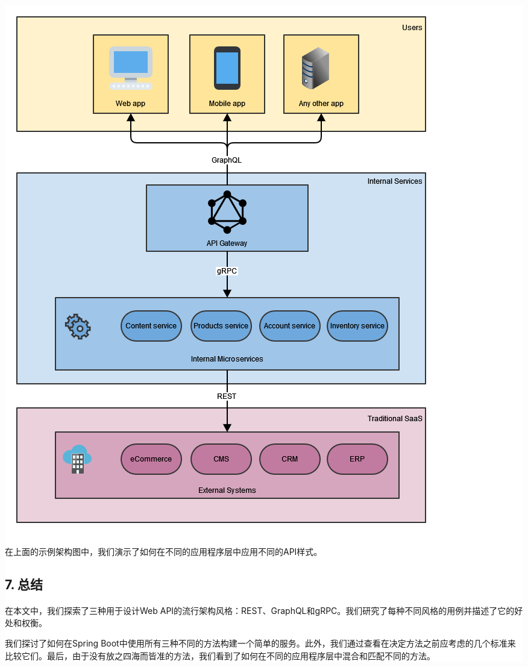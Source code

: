<img src="../assets/img_3.png">

在上面的示例架构图中，我们演示了如何在不同的应用程序层中应用不同的API样式。

## 7. 总结

在本文中，我们探索了三种用于设计Web API的流行架构风格：REST、GraphQL和gRPC。我们研究了每种不同风格的用例并描述了它的好处和权衡。

我们探讨了如何在Spring Boot中使用所有三种不同的方法构建一个简单的服务。此外，我们通过查看在决定方法之前应考虑的几个标准来比较它们。最后，由于没有放之四海而皆准的方法，我们看到了如何在不同的应用程序层中混合和匹配不同的方法。